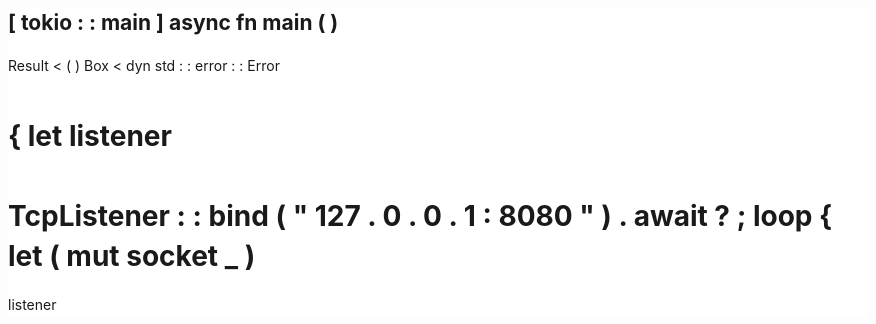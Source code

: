 [
tokio
:
:
main
]
async
fn
main
(
)
-
>
Result
<
(
)
Box
<
dyn
std
:
:
error
:
:
Error
>
>
{
let
listener
=
TcpListener
:
:
bind
(
"
127
.
0
.
0
.
1
:
8080
"
)
.
await
?
;
loop
{
let
(
mut
socket
_
)
=
listener